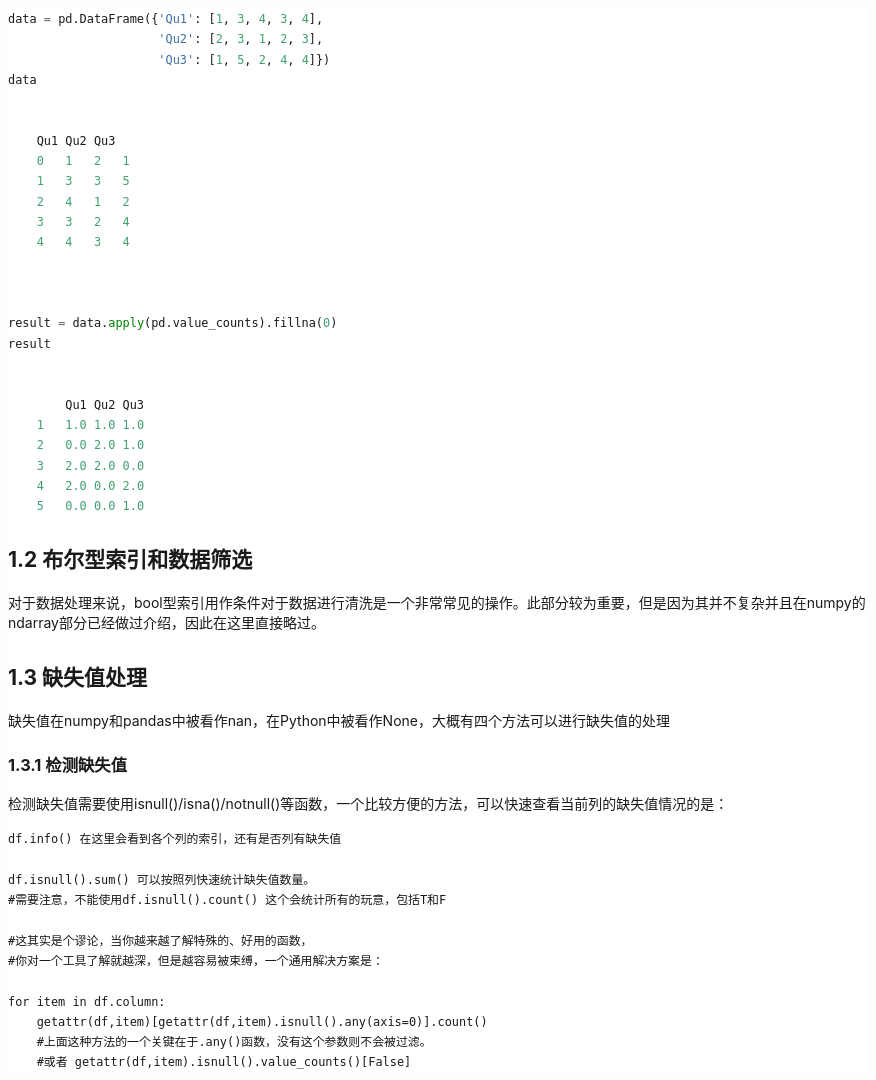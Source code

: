 

```python
data = pd.DataFrame({'Qu1': [1, 3, 4, 3, 4],
                     'Qu2': [2, 3, 1, 2, 3],
                     'Qu3': [1, 5, 2, 4, 4]})
data


    Qu1	Qu2	Qu3
    0	1	2	1
    1	3	3	5
    2	4	1	2
    3	3	2	4
    4	4	3	4



result = data.apply(pd.value_counts).fillna(0)
result


        Qu1	Qu2	Qu3
    1	1.0	1.0	1.0
    2	0.0	2.0	1.0
    3	2.0	2.0	0.0
    4	2.0	0.0	2.0
    5	0.0	0.0	1.0
```

## 1.2 布尔型索引和数据筛选

对于数据处理来说，bool型索引用作条件对于数据进行清洗是一个非常常见的操作。此部分较为重要，但是因为其并不复杂并且在numpy的ndarray部分已经做过介绍，因此在这里直接略过。

## 1.3 缺失值处理

缺失值在numpy和pandas中被看作nan，在Python中被看作None，大概有四个方法可以进行缺失值的处理

### 1.3.1 检测缺失值

检测缺失值需要使用isnull()/isna()/notnull()等函数，一个比较方便的方法，可以快速查看当前列的缺失值情况的是：

    df.info() 在这里会看到各个列的索引，还有是否列有缺失值

    df.isnull().sum() 可以按照列快速统计缺失值数量。
    #需要注意，不能使用df.isnull().count() 这个会统计所有的玩意，包括T和F

    #这其实是个谬论，当你越来越了解特殊的、好用的函数，
    #你对一个工具了解就越深，但是越容易被束缚，一个通用解决方案是：

    for item in df.column:
        getattr(df,item)[getattr(df,item).isnull().any(axis=0)].count()
        #上面这种方法的一个关键在于.any()函数，没有这个参数则不会被过滤。
        #或者 getattr(df,item).isnull().value_counts()[False]
